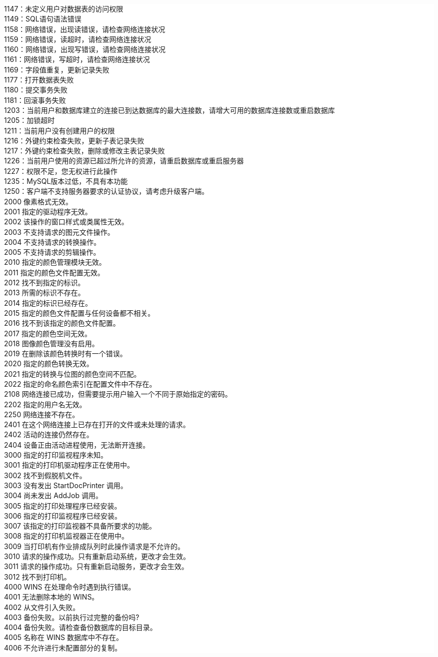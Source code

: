  1147：未定义用户对数据表的访问权限   
 1149：SQL语句语法错误   
 1158：网络错误，出现读错误，请检查网络连接状况   
 1159：网络错误，读超时，请检查网络连接状况   
 1160：网络错误，出现写错误，请检查网络连接状况   
 1161：网络错误，写超时，请检查网络连接状况   
 1169：字段值重复，更新记录失败   
 1177：打开数据表失败   
 1180：提交事务失败   
 1181：回滚事务失败   
 1203：当前用户和数据库建立的连接已到达数据库的最大连接数，请增大可用的数据库连接数或重启数据库   
 1205：加锁超时   
 1211：当前用户没有创建用户的权限   
 1216：外键约束检查失败，更新子表记录失败   
 1217：外键约束检查失败，删除或修改主表记录失败   
 1226：当前用户使用的资源已超过所允许的资源，请重启数据库或重启服务器   
 1227：权限不足，您无权进行此操作   
 1235：MySQL版本过低，不具有本功能   
 1250：客户端不支持服务器要求的认证协议，请考虑升级客户端。   
 2000 像素格式无效。   
 2001 指定的驱动程序无效。   
 2002 该操作的窗口样式或类属性无效。   
 2003 不支持请求的图元文件操作。   
 2004 不支持请求的转换操作。   
 2005 不支持请求的剪辑操作。   
 2010 指定的颜色管理模块无效。   
 2011 指定的颜色文件配置无效。   
 2012 找不到指定的标识。   
 2013 所需的标识不存在。   
 2014 指定的标识已经存在。   
 2015 指定的颜色文件配置与任何设备都不相关。   
 2016 找不到该指定的颜色文件配置。   
 2017 指定的颜色空间无效。   
 2018 图像颜色管理没有启用。   
 2019 在删除该颜色转换时有一个错误。   
 2020 指定的颜色转换无效。   
 2021 指定的转换与位图的颜色空间不匹配。   
 2022 指定的命名颜色索引在配置文件中不存在。   
 2108 网络连接已成功，但需要提示用户输入一个不同于原始指定的密码。   
 2202 指定的用户名无效。   
 2250 网络连接不存在。   
 2401 在这个网络连接上已存在打开的文件或未处理的请求。   
 2402 活动的连接仍然存在。   
 2404 设备正由活动进程使用，无法断开连接。   
 3000 指定的打印监视程序未知。   
 3001 指定的打印机驱动程序正在使用中。   
 3002 找不到假脱机文件。   
 3003 没有发出 StartDocPrinter 调用。   
 3004 尚未发出 AddJob 调用。   
 3005 指定的打印处理程序已经安装。   
 3006 指定的打印监视程序已经安装。   
 3007 该指定的打印监视器不具备所要求的功能。   
 3008 指定的打印机监视器正在使用中。   
 3009 当打印机有作业排成队列时此操作请求是不允许的。   
 3010 请求的操作成功。只有重新启动系统，更改才会生效。   
 3011 请求的操作成功。只有重新启动服务，更改才会生效。   
 3012 找不到打印机。   
 4000 WINS 在处理命令时遇到执行错误。   
 4001 无法删除本地的 WINS。   
 4002 从文件引入失败。   
 4003 备份失败。以前执行过完整的备份吗?   
 4004 备份失败。请检查备份数据库的目标目录。   
 4005 名称在 WINS 数据库中不存在。   
 4006 不允许进行未配置部分的复制。   